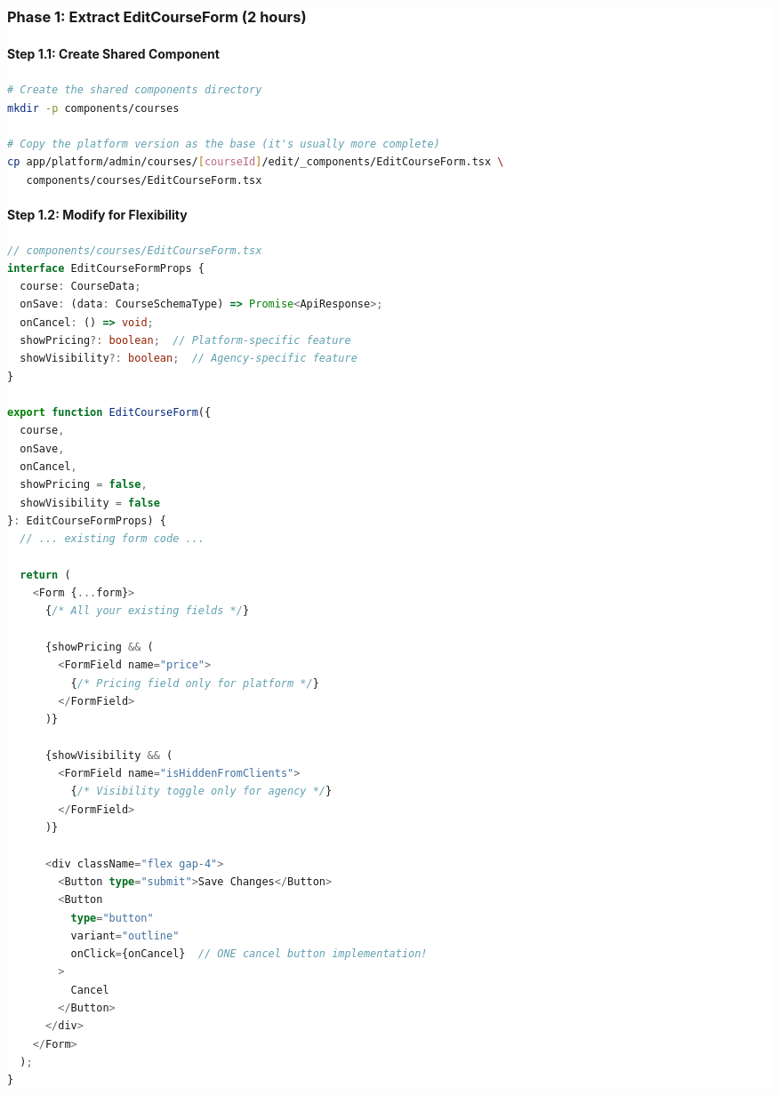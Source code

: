 ### Phase 1: Extract EditCourseForm (2 hours)

#### Step 1.1: Create Shared Component

```bash
# Create the shared components directory
mkdir -p components/courses

# Copy the platform version as the base (it's usually more complete)
cp app/platform/admin/courses/[courseId]/edit/_components/EditCourseForm.tsx \
   components/courses/EditCourseForm.tsx
```

#### Step 1.2: Modify for Flexibility

```typescript
// components/courses/EditCourseForm.tsx
interface EditCourseFormProps {
  course: CourseData;
  onSave: (data: CourseSchemaType) => Promise<ApiResponse>;
  onCancel: () => void;
  showPricing?: boolean;  // Platform-specific feature
  showVisibility?: boolean;  // Agency-specific feature
}

export function EditCourseForm({
  course,
  onSave,
  onCancel,
  showPricing = false,
  showVisibility = false
}: EditCourseFormProps) {
  // ... existing form code ...

  return (
    <Form {...form}>
      {/* All your existing fields */}

      {showPricing && (
        <FormField name="price">
          {/* Pricing field only for platform */}
        </FormField>
      )}

      {showVisibility && (
        <FormField name="isHiddenFromClients">
          {/* Visibility toggle only for agency */}
        </FormField>
      )}

      <div className="flex gap-4">
        <Button type="submit">Save Changes</Button>
        <Button
          type="button"
          variant="outline"
          onClick={onCancel}  // ONE cancel button implementation!
        >
          Cancel
        </Button>
      </div>
    </Form>
  );
}
```
